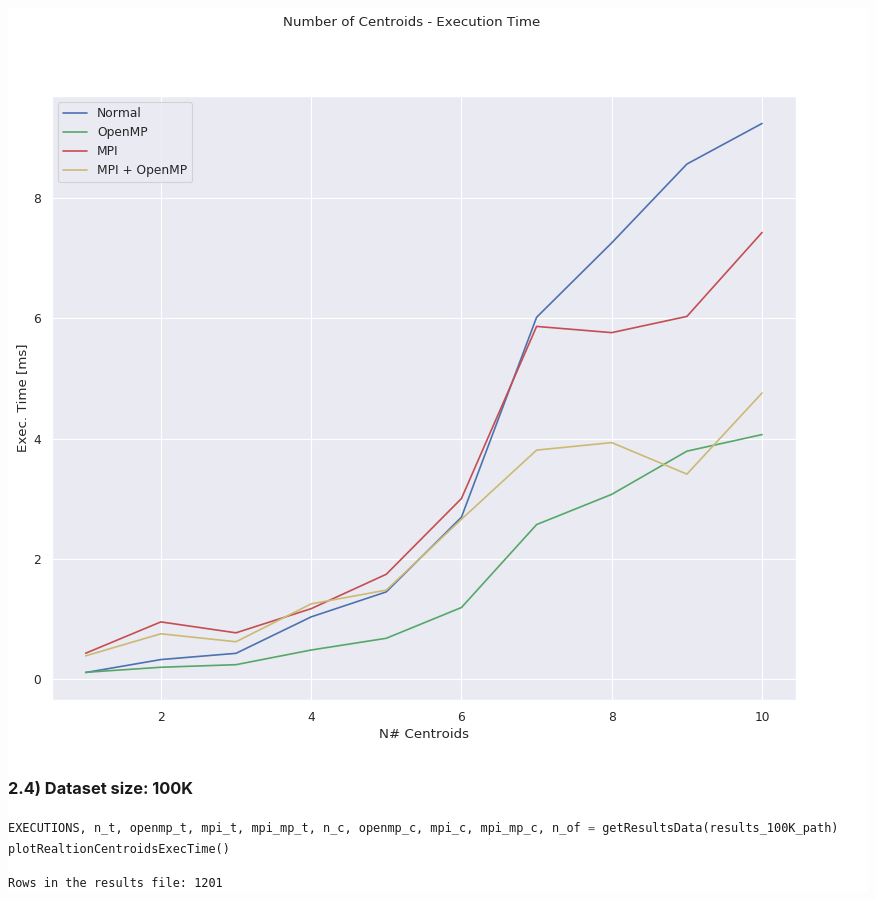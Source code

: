 

![png](output_35_1.png)


### 2.4) Dataset size: 100K


```python
EXECUTIONS, n_t, openmp_t, mpi_t, mpi_mp_t, n_c, openmp_c, mpi_c, mpi_mp_c, n_of = getResultsData(results_100K_path)
plotRealtionCentroidsExecTime()
```

    Rows in the results file: 1201

